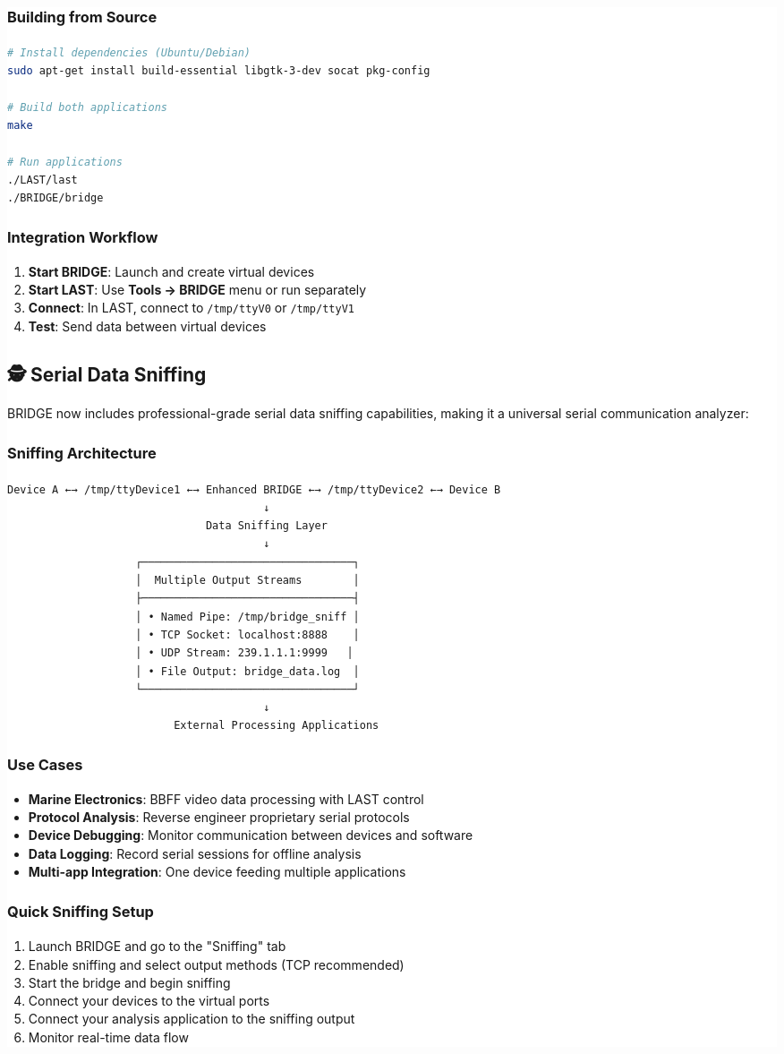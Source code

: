 ### Building from Source
```bash
# Install dependencies (Ubuntu/Debian)
sudo apt-get install build-essential libgtk-3-dev socat pkg-config

# Build both applications
make

# Run applications
./LAST/last
./BRIDGE/bridge
```

### Integration Workflow
1. **Start BRIDGE**: Launch and create virtual devices
2. **Start LAST**: Use **Tools → BRIDGE** menu or run separately
3. **Connect**: In LAST, connect to `/tmp/ttyV0` or `/tmp/ttyV1`
4. **Test**: Send data between virtual devices

## 🕵️ Serial Data Sniffing

BRIDGE now includes professional-grade serial data sniffing capabilities, making it a universal serial communication analyzer:

### Sniffing Architecture
```
Device A ←→ /tmp/ttyDevice1 ←→ Enhanced BRIDGE ←→ /tmp/ttyDevice2 ←→ Device B
                                        ↓
                               Data Sniffing Layer
                                        ↓
                    ┌─────────────────────────────────┐
                    │  Multiple Output Streams        │
                    ├─────────────────────────────────┤
                    │ • Named Pipe: /tmp/bridge_sniff │
                    │ • TCP Socket: localhost:8888    │
                    │ • UDP Stream: 239.1.1.1:9999   │
                    │ • File Output: bridge_data.log  │
                    └─────────────────────────────────┘
                                        ↓
                          External Processing Applications
```

### Use Cases
- **Marine Electronics**: BBFF video data processing with LAST control
- **Protocol Analysis**: Reverse engineer proprietary serial protocols
- **Device Debugging**: Monitor communication between devices and software
- **Data Logging**: Record serial sessions for offline analysis
- **Multi-app Integration**: One device feeding multiple applications

### Quick Sniffing Setup
1. Launch BRIDGE and go to the "Sniffing" tab
2. Enable sniffing and select output methods (TCP recommended)
3. Start the bridge and begin sniffing
4. Connect your devices to the virtual ports
5. Connect your analysis application to the sniffing output
6. Monitor real-time data flow
